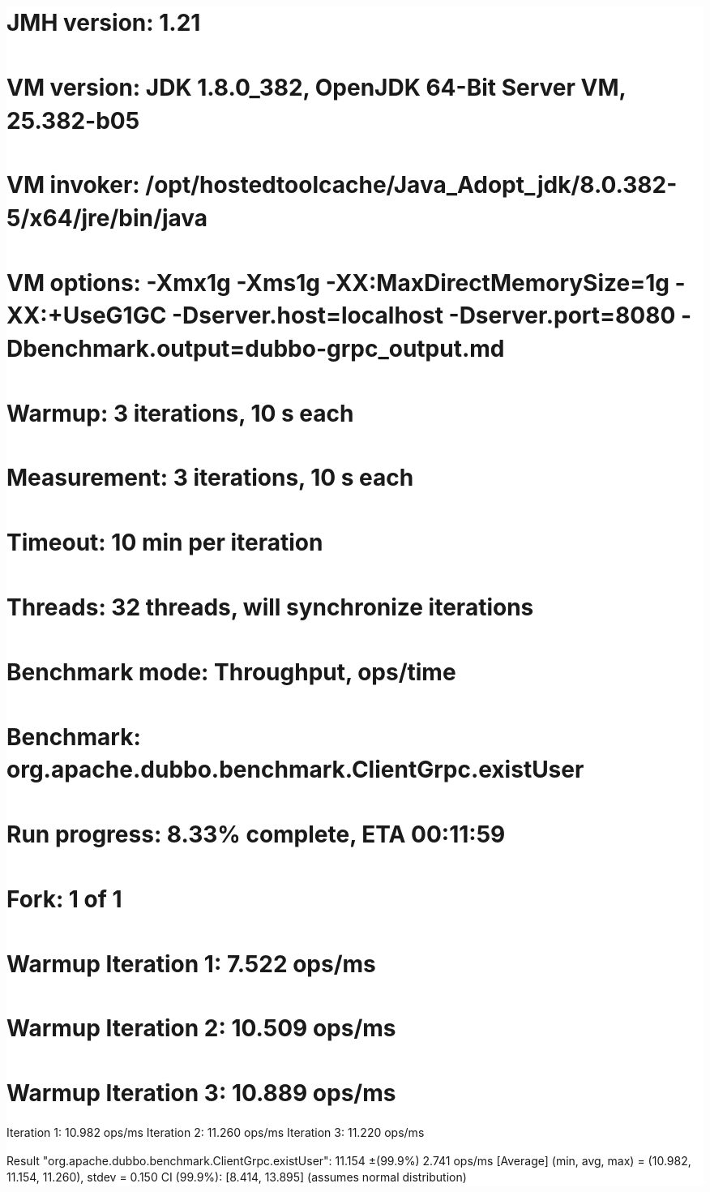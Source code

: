 
# JMH version: 1.21
# VM version: JDK 1.8.0_382, OpenJDK 64-Bit Server VM, 25.382-b05
# VM invoker: /opt/hostedtoolcache/Java_Adopt_jdk/8.0.382-5/x64/jre/bin/java
# VM options: -Xmx1g -Xms1g -XX:MaxDirectMemorySize=1g -XX:+UseG1GC -Dserver.host=localhost -Dserver.port=8080 -Dbenchmark.output=dubbo-grpc_output.md
# Warmup: 3 iterations, 10 s each
# Measurement: 3 iterations, 10 s each
# Timeout: 10 min per iteration
# Threads: 32 threads, will synchronize iterations
# Benchmark mode: Throughput, ops/time
# Benchmark: org.apache.dubbo.benchmark.ClientGrpc.existUser

# Run progress: 8.33% complete, ETA 00:11:59
# Fork: 1 of 1
# Warmup Iteration   1: 7.522 ops/ms
# Warmup Iteration   2: 10.509 ops/ms
# Warmup Iteration   3: 10.889 ops/ms
Iteration   1: 10.982 ops/ms
Iteration   2: 11.260 ops/ms
Iteration   3: 11.220 ops/ms


Result "org.apache.dubbo.benchmark.ClientGrpc.existUser":
  11.154 ±(99.9%) 2.741 ops/ms [Average]
  (min, avg, max) = (10.982, 11.154, 11.260), stdev = 0.150
  CI (99.9%): [8.414, 13.895] (assumes normal distribution)
